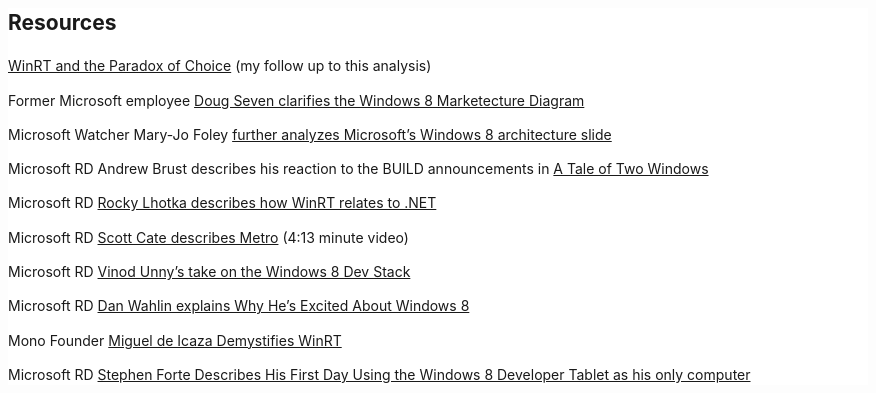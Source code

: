 ## Resources

[WinRT and the Paradox of Choice](http://stevesmithblog.com/blog/winrt-and-the-paradox-of-choice) (my follow up to this analysis)

Former Microsoft employee [Doug Seven clarifies the Windows 8 Marketecture Diagram](http://dougseven.com/2011/09/15/a-bad-picture-is-worth-a-thousand-long-discussions)

Microsoft Watcher Mary-Jo Foley [further analyzes Microsoft’s Windows 8 architecture slide](http://www.zdnet.com/blog/microsoft/heres-the-one-microsoft-windows-8-slide-that-everyone-wants-to-redo/10736)

Microsoft RD Andrew Brust describes his reaction to the BUILD announcements in [A Tale of Two Windows](http://www.brustblog.com/archive/2011/09/16/a-tale-of-two-windows.aspx)

Microsoft RD [Rocky Lhotka describes how WinRT relates to .NET](http://www.lhotka.net/weblog/WinRTAndNET.aspx)

Microsoft RD [Scott Cate describes Metro](http://scottcate.nextslide.com/scott-cate-describes-metro) (4:13 minute video)

Microsoft RD [Vinod Unny’s take on the Windows 8 Dev Stack](http://vinodunny.com/blog/post/Windows-8-Dev-Stacke28093My-take-on-it.aspx)

Microsoft RD [Dan Wahlin explains Why He’s Excited About Windows 8](http://weblogs.asp.net/dwahlin/archive/2011/09/17/why-i-m-excited-about-windows-8.aspx)

Mono Founder [Miguel de Icaza Demystifies WinRT](http://tirania.org/blog/archive/2011/Sep-15.html)

Microsoft RD [Stephen Forte Describes His First Day Using the Windows 8 Developer Tablet as his only computer](http://www.stephenforte.net/PermaLink,guid,94d1645b-ceeb-4402-9daf-4f8dce249026.aspx)